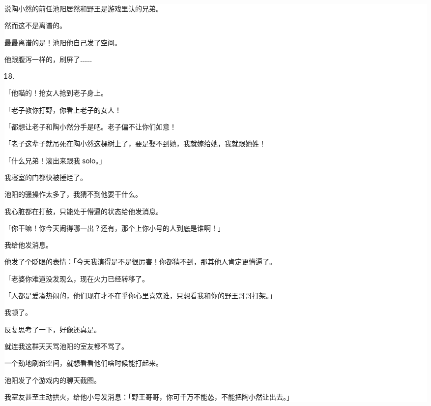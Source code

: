 
说陶小然的前任池阳居然和野王是游戏里认的兄弟。


然而这不是离谱的。


最最离谱的是！池阳他自己发了空间。


他跟腹泻一样的，刷屏了……


18.


「他瞄的！抢女人抢到老子身上。


「老子教你打野，你看上老子的女人！


「都想让老子和陶小然分手是吧。老子偏不让你们如意！


「老子这辈子就吊死在陶小然这棵树上了，要是娶不到她，我就嫁给她，我就跟她姓！


「什么兄弟！滚出来跟我 solo。」


我寝室的门都快被捶烂了。


池阳的骚操作太多了，我猜不到他要干什么。


我心脏都在打鼓，只能处于懵逼的状态给他发消息。


「你干嘛！你今天闹得哪一出？还有，那个上你小号的人到底是谁啊！」


我给他发消息。


他发了个眨眼的表情：「今天我演得是不是很厉害！你都猜不到，那其他人肯定更懵逼了。


「老婆你难道没发现么，现在火力已经转移了。


「人都是爱凑热闹的，他们现在才不在乎你心里喜欢谁，只想看我和你的野王哥哥打架。」


我顿了。


反复思考了一下，好像还真是。


就连我这群天天骂池阳的室友都不骂了。


一个劲地刷新空间，就想看看他们啥时候能打起来。


池阳发了个游戏内的聊天截图。


我室友甚至主动拱火，给他小号发消息：「野王哥哥，你可千万不能怂，不能把陶小然让出去。」


